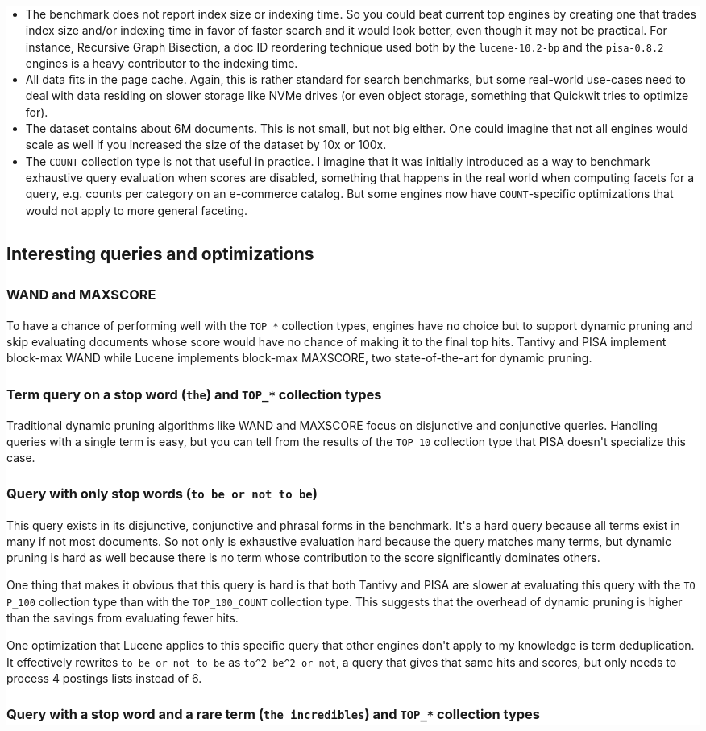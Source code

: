  - The benchmark does not report index size or indexing time. So you could beat current top engines by creating one that trades index size and/or indexing time in favor of faster search and it would look better, even though it may not be practical. For instance, Recursive Graph Bisection, a doc ID reordering technique used both by the `lucene-10.2-bp` and the `pisa-0.8.2` engines is a heavy contributor to the indexing time.
 - All data fits in the page cache. Again, this is rather standard for search benchmarks, but some real-world use-cases need to deal with data residing on slower storage like NVMe drives (or even object storage, something that Quickwit tries to optimize for).
 - The dataset contains about 6M documents. This is not small, but not big either. One could imagine that not all engines would scale as well if you increased the size of the dataset by 10x or 100x.
 - The `COUNT` collection type is not that useful in practice. I imagine that it was initially introduced as a way to benchmark exhaustive query evaluation when scores are disabled, something that happens in the real world when computing facets for a query, e.g. counts per category on an e-commerce catalog. But some engines now have `COUNT`-specific optimizations that would not apply to more general faceting.

## Interesting queries and optimizations

### WAND and MAXSCORE

To have a chance of performing well with the `TOP_*` collection types, engines have no choice but to support dynamic pruning and skip evaluating documents whose score would have no chance of making it to the final top hits. Tantivy and PISA implement block-max WAND while Lucene implements block-max MAXSCORE, two state-of-the-art for dynamic pruning.

### Term query on a stop word (`the`) and `TOP_*` collection types

Traditional dynamic pruning algorithms like WAND and MAXSCORE focus on disjunctive and conjunctive queries. Handling queries with a single term is easy, but you can tell from the results of the `TOP_10` collection type that PISA doesn't specialize this case.

### Query with only stop words (`to be or not to be`)

This query exists in its disjunctive, conjunctive and phrasal forms in the benchmark. It's a hard query because all terms exist in many if not most documents. So not only is exhaustive evaluation hard because the query matches many terms, but dynamic pruning is hard as well because there is no term whose contribution to the score significantly dominates others. 

One thing that makes it obvious that this query is hard is that both Tantivy and PISA are slower at evaluating this query with the `TOP_100` collection type than with the `TOP_100_COUNT` collection type. This suggests that the overhead of dynamic pruning is higher than the savings from evaluating fewer hits.

One optimization that Lucene applies to this specific query that other engines don't apply to my knowledge is term deduplication. It effectively rewrites `to be or not to be` as `to^2 be^2 or not`, a query that gives that same hits and scores, but only needs to process 4 postings lists instead of 6.

### Query with a stop word and a rare term (`the incredibles`) and `TOP_*` collection types
